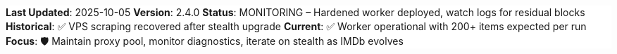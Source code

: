 
**Last Updated**: 2025-10-05
**Version**: 2.4.0
**Status**: MONITORING – Hardened worker deployed, watch logs for residual blocks
**Historical**: ✅ VPS scraping recovered after stealth upgrade
**Current**: ✅ Worker operational with 200+ items expected per run
**Focus**: 🛡️ Maintain proxy pool, monitor diagnostics, iterate on stealth as IMDb evolves
